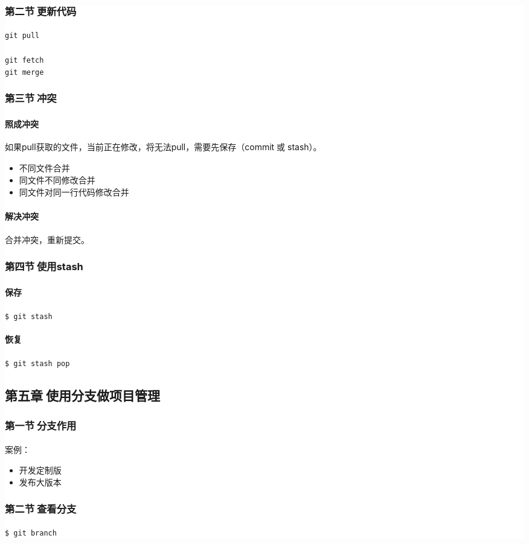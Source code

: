 

### 第二节 更新代码

```shell
git pull

git fetch
git merge
```



### 第三节 冲突

#### 照成冲突

如果pull获取的文件，当前正在修改，将无法pull，需要先保存（commit 或 stash）。 

- 不同文件合并
- 同文件不同修改合并
- 同文件对同一行代码修改合并

#### 解决冲突

合并冲突，重新提交。



### 第四节 使用stash

#### 保存

```shell
$ git stash
```

#### 恢复

```shell
$ git stash pop
```



## 第五章 使用分支做项目管理

### 第一节 分支作用

案例：

- 开发定制版
- 发布大版本

### 第二节 查看分支

```shell
$ git branch
```
